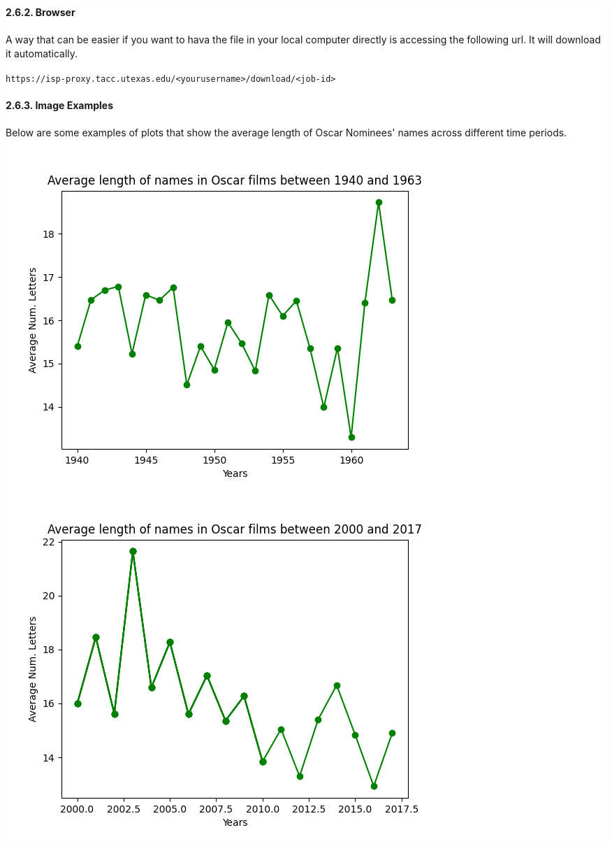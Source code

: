 #### 2.6.2. Browser

A way that can be easier if you want to hava the file in your local computer directly is accessing the following url. It will download it automatically.
```
https://isp-proxy.tacc.utexas.edu/<yourusername>/download/<job-id>
```

#### 2.6.3. Image Examples
Below are some examples of plots that show the average length of Oscar Nominees' names across different time periods.

![2.6.3.1](https://github.com/felipemrocha/COE-322-fm9252/blob/main/final/documentation/5e45c6c4-be3e-4daf-b2ca-1a65675d9b1c.png)

![2.6.3.2](https://github.com/felipemrocha/COE-322-fm9252/blob/main/final/documentation/be1327ce-ccfe-429f-a585-b9010e7e0e44.png)
